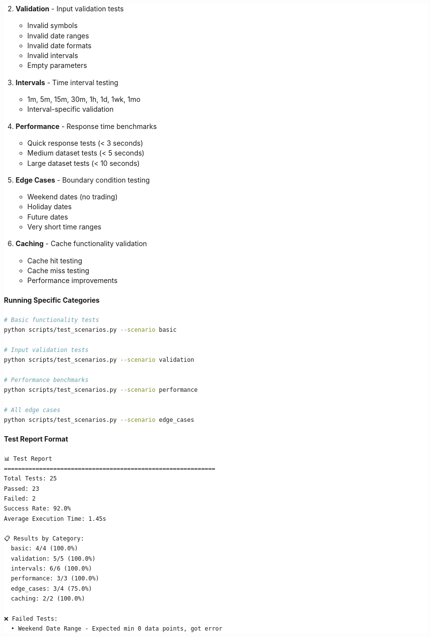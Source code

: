 2. **Validation** - Input validation tests
   - Invalid symbols
   - Invalid date ranges
   - Invalid date formats
   - Invalid intervals
   - Empty parameters

3. **Intervals** - Time interval testing
   - 1m, 5m, 15m, 30m, 1h, 1d, 1wk, 1mo
   - Interval-specific validation

4. **Performance** - Response time benchmarks
   - Quick response tests (< 3 seconds)
   - Medium dataset tests (< 5 seconds)
   - Large dataset tests (< 10 seconds)

5. **Edge Cases** - Boundary condition testing
   - Weekend dates (no trading)
   - Holiday dates
   - Future dates
   - Very short time ranges

6. **Caching** - Cache functionality validation
   - Cache hit testing
   - Cache miss testing
   - Performance improvements

#### Running Specific Categories

```bash
# Basic functionality tests
python scripts/test_scenarios.py --scenario basic

# Input validation tests
python scripts/test_scenarios.py --scenario validation

# Performance benchmarks
python scripts/test_scenarios.py --scenario performance

# All edge cases
python scripts/test_scenarios.py --scenario edge_cases
```

#### Test Report Format

```
📊 Test Report
============================================================
Total Tests: 25
Passed: 23
Failed: 2
Success Rate: 92.0%
Average Execution Time: 1.45s

📋 Results by Category:
  basic: 4/4 (100.0%)
  validation: 5/5 (100.0%)
  intervals: 6/6 (100.0%)
  performance: 3/3 (100.0%)
  edge_cases: 3/4 (75.0%)
  caching: 2/2 (100.0%)

❌ Failed Tests:
  • Weekend Date Range - Expected min 0 data points, got error
```
